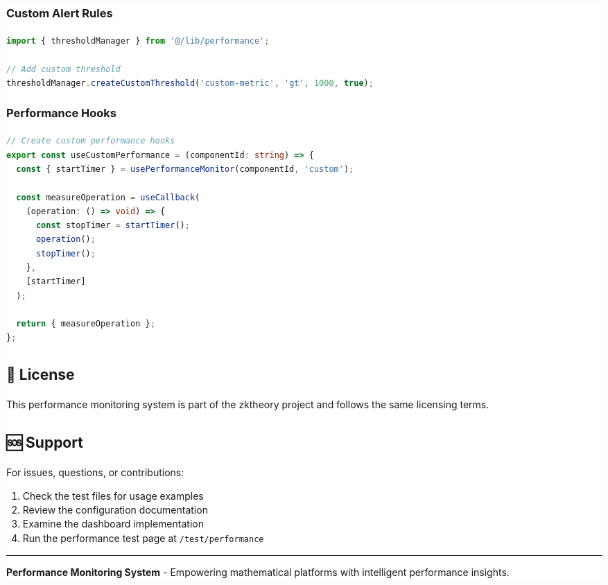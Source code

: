 ### Custom Alert Rules

```typescript
import { thresholdManager } from '@/lib/performance';

// Add custom threshold
thresholdManager.createCustomThreshold('custom-metric', 'gt', 1000, true);
```

### Performance Hooks

```typescript
// Create custom performance hooks
export const useCustomPerformance = (componentId: string) => {
  const { startTimer } = usePerformanceMonitor(componentId, 'custom');

  const measureOperation = useCallback(
    (operation: () => void) => {
      const stopTimer = startTimer();
      operation();
      stopTimer();
    },
    [startTimer]
  );

  return { measureOperation };
};
```

## 📄 License

This performance monitoring system is part of the zktheory project and follows the same licensing terms.

## 🆘 Support

For issues, questions, or contributions:

1. Check the test files for usage examples
2. Review the configuration documentation
3. Examine the dashboard implementation
4. Run the performance test page at `/test/performance`

---

**Performance Monitoring System** - Empowering mathematical platforms with intelligent performance insights.
